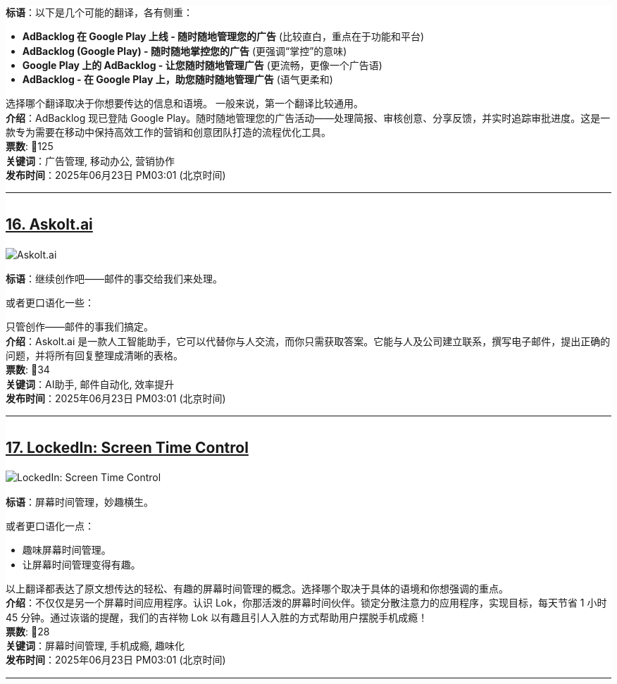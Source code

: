 **标语**：以下是几个可能的翻译，各有侧重：

* **AdBacklog 在 Google Play 上线 - 随时随地管理您的广告** (比较直白，重点在于功能和平台)
* **AdBacklog (Google Play) - 随时随地掌控您的广告** (更强调“掌控”的意味)
* **Google Play 上的 AdBacklog - 让您随时随地管理广告** (更流畅，更像一个广告语)
* **AdBacklog - 在 Google Play 上，助您随时随地管理广告** (语气更柔和)

选择哪个翻译取决于你想要传达的信息和语境。  一般来说，第一个翻译比较通用。  
**介绍**：AdBacklog 现已登陆 Google Play。随时随地管理您的广告活动——处理简报、审核创意、分享反馈，并实时追踪审批进度。这是一款专为需要在移动中保持高效工作的营销和创意团队打造的流程优化工具。  
**票数**: 🔺125  
**关键词**：广告管理, 移动办公, 营销协作  
**发布时间**：2025年06月23日 PM03:01 (北京时间)  

---

## [16. Askolt.ai](https://www.producthunt.com/posts/askolt-ai?utm_campaign=producthunt-api&utm_medium=api-v2&utm_source=Application%3A+DailyHunter+%28ID%3A+140760%29)  
![Askolt.ai](https://ph-files.imgix.net/50db3d22-f73c-4d75-87c6-6ccf566cf7d5.png?auto=format&fit=crop&frame=1&h=512&w=1024)  

**标语**：继续创作吧——邮件的事交给我们来处理。

或者更口语化一些：

只管创作——邮件的事我们搞定。  
**介绍**：Askolt.ai 是一款人工智能助手，它可以代替你与人交流，而你只需获取答案。它能与人及公司建立联系，撰写电子邮件，提出正确的问题，并将所有回复整理成清晰的表格。  
**票数**: 🔺34  
**关键词**：AI助手, 邮件自动化, 效率提升  
**发布时间**：2025年06月23日 PM03:01 (北京时间)  

---

## [17. LockedIn: Screen Time Control](https://www.producthunt.com/posts/lockedin-screen-time-control?utm_campaign=producthunt-api&utm_medium=api-v2&utm_source=Application%3A+DailyHunter+%28ID%3A+140760%29)  
![LockedIn: Screen Time Control](https://ph-files.imgix.net/c2170d6d-4254-405a-941c-7442f6448a57.png?auto=format&fit=crop&frame=1&h=512&w=1024)  

**标语**：屏幕时间管理，妙趣横生。

或者更口语化一点：

* 趣味屏幕时间管理。
* 让屏幕时间管理变得有趣。

以上翻译都表达了原文想传达的轻松、有趣的屏幕时间管理的概念。选择哪个取决于具体的语境和你想强调的重点。  
**介绍**：不仅仅是另一个屏幕时间应用程序。认识 Lok，你那活泼的屏幕时间伙伴。锁定分散注意力的应用程序，实现目标，每天节省 1 小时 45 分钟。通过诙谐的提醒，我们的吉祥物 Lok 以有趣且引人入胜的方式帮助用户摆脱手机成瘾！  
**票数**: 🔺28  
**关键词**：屏幕时间管理, 手机成瘾, 趣味化  
**发布时间**：2025年06月23日 PM03:01 (北京时间)  

---
